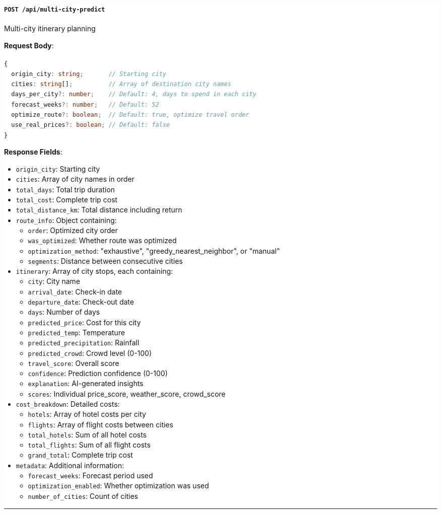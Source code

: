#### `POST /api/multi-city-predict`

Multi-city itinerary planning

**Request Body**:

```typescript
{
  origin_city: string;       // Starting city
  cities: string[];          // Array of destination city names
  days_per_city?: number;    // Default: 4, days to spend in each city
  forecast_weeks?: number;   // Default: 52
  optimize_route?: boolean;  // Default: true, optimize travel order
  use_real_prices?: boolean; // Default: false
}
```

**Response Fields**:

- `origin_city`: Starting city
- `cities`: Array of city names in order
- `total_days`: Total trip duration
- `total_cost`: Complete trip cost
- `total_distance_km`: Total distance including return
- `route_info`: Object containing:
  - `order`: Optimized city order
  - `was_optimized`: Whether route was optimized
  - `optimization_method`: "exhaustive", "greedy_nearest_neighbor", or "manual"
  - `segments`: Distance between consecutive cities
- `itinerary`: Array of city stops, each containing:
  - `city`: City name
  - `arrival_date`: Check-in date
  - `departure_date`: Check-out date
  - `days`: Number of days
  - `predicted_price`: Cost for this city
  - `predicted_temp`: Temperature
  - `predicted_precipitation`: Rainfall
  - `predicted_crowd`: Crowd level (0-100)
  - `travel_score`: Overall score
  - `confidence`: Prediction confidence (0-100)
  - `explanation`: AI-generated insights
  - `scores`: Individual price_score, weather_score, crowd_score
- `cost_breakdown`: Detailed costs:
  - `hotels`: Array of hotel costs per city
  - `flights`: Array of flight costs between cities
  - `total_hotels`: Sum of all hotel costs
  - `total_flights`: Sum of all flight costs
  - `grand_total`: Complete trip cost
- `metadata`: Additional information:
  - `forecast_weeks`: Forecast period used
  - `optimization_enabled`: Whether optimization was used
  - `number_of_cities`: Count of cities

---

